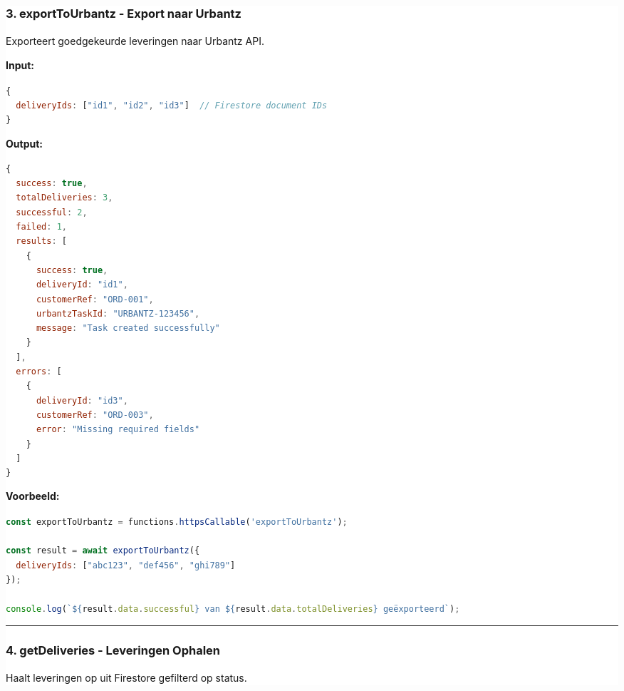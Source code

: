 
### 3. exportToUrbantz - Export naar Urbantz

Exporteert goedgekeurde leveringen naar Urbantz API.

**Input:**
```javascript
{
  deliveryIds: ["id1", "id2", "id3"]  // Firestore document IDs
}
```

**Output:**
```javascript
{
  success: true,
  totalDeliveries: 3,
  successful: 2,
  failed: 1,
  results: [
    {
      success: true,
      deliveryId: "id1",
      customerRef: "ORD-001",
      urbantzTaskId: "URBANTZ-123456",
      message: "Task created successfully"
    }
  ],
  errors: [
    {
      deliveryId: "id3",
      customerRef: "ORD-003",
      error: "Missing required fields"
    }
  ]
}
```

**Voorbeeld:**

```javascript
const exportToUrbantz = functions.httpsCallable('exportToUrbantz');

const result = await exportToUrbantz({
  deliveryIds: ["abc123", "def456", "ghi789"]
});

console.log(`${result.data.successful} van ${result.data.totalDeliveries} geëxporteerd`);
```

---

### 4. getDeliveries - Leveringen Ophalen

Haalt leveringen op uit Firestore gefilterd op status.
